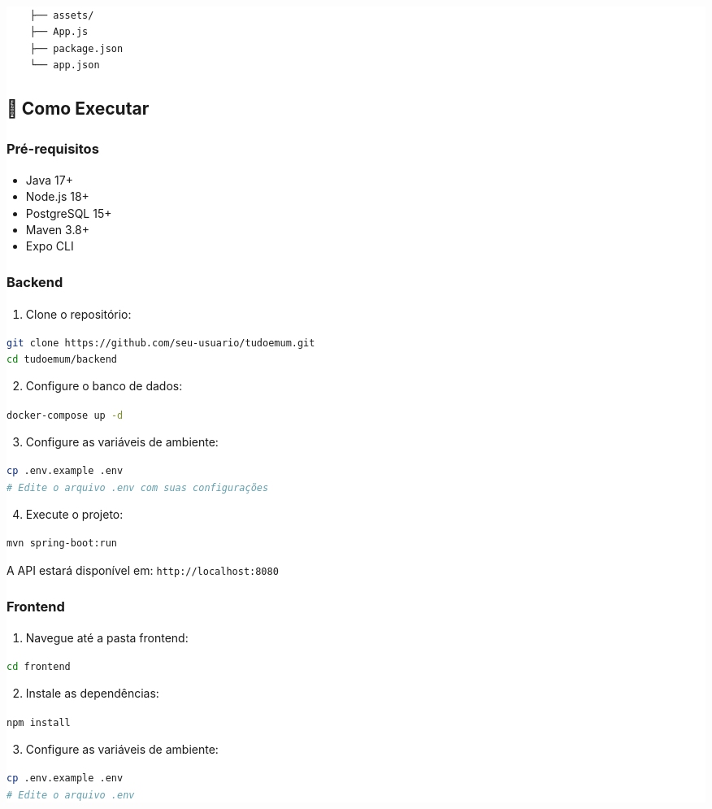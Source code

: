 ```
    ├── assets/
    ├── App.js
    ├── package.json
    └── app.json
```

## 🚀 Como Executar

### Pré-requisitos

- Java 17+
- Node.js 18+
- PostgreSQL 15+
- Maven 3.8+
- Expo CLI

### Backend

1. Clone o repositório:
```bash
git clone https://github.com/seu-usuario/tudoemum.git
cd tudoemum/backend
```

2. Configure o banco de dados:
```bash
docker-compose up -d
```

3. Configure as variáveis de ambiente:
```bash
cp .env.example .env
# Edite o arquivo .env com suas configurações
```

4. Execute o projeto:
```bash
mvn spring-boot:run
```

A API estará disponível em: `http://localhost:8080`

### Frontend

1. Navegue até a pasta frontend:
```bash
cd frontend
```

2. Instale as dependências:
```bash
npm install
```

3. Configure as variáveis de ambiente:
```bash
cp .env.example .env
# Edite o arquivo .env
```
